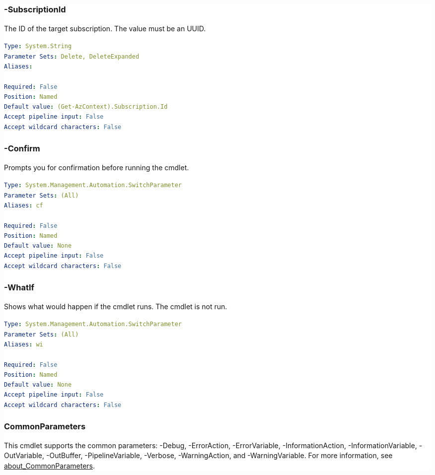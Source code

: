 ### -SubscriptionId
The ID of the target subscription.
The value must be an UUID.

```yaml
Type: System.String
Parameter Sets: Delete, DeleteExpanded
Aliases:

Required: False
Position: Named
Default value: (Get-AzContext).Subscription.Id
Accept pipeline input: False
Accept wildcard characters: False
```

### -Confirm
Prompts you for confirmation before running the cmdlet.

```yaml
Type: System.Management.Automation.SwitchParameter
Parameter Sets: (All)
Aliases: cf

Required: False
Position: Named
Default value: None
Accept pipeline input: False
Accept wildcard characters: False
```

### -WhatIf
Shows what would happen if the cmdlet runs.
The cmdlet is not run.

```yaml
Type: System.Management.Automation.SwitchParameter
Parameter Sets: (All)
Aliases: wi

Required: False
Position: Named
Default value: None
Accept pipeline input: False
Accept wildcard characters: False
```

### CommonParameters
This cmdlet supports the common parameters: -Debug, -ErrorAction, -ErrorVariable, -InformationAction, -InformationVariable, -OutVariable, -OutBuffer, -PipelineVariable, -Verbose, -WarningAction, and -WarningVariable. For more information, see [about_CommonParameters](http://go.microsoft.com/fwlink/?LinkID=113216).
